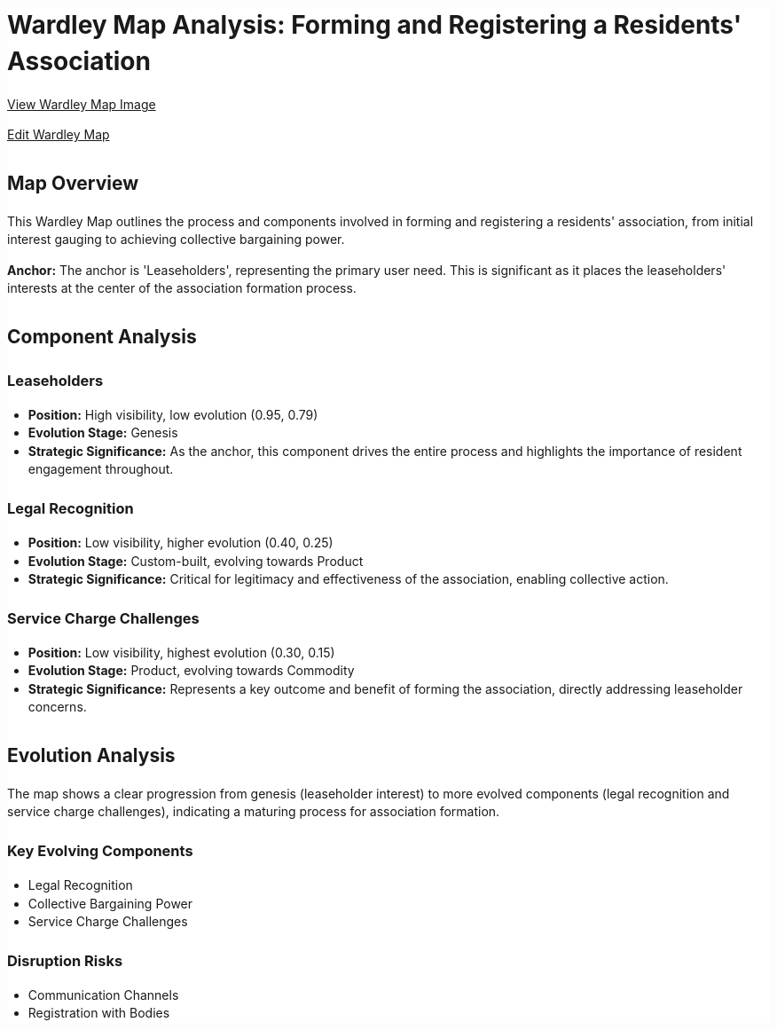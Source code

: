 # Wardley Map Analysis: Forming and Registering a Residents' Association

[View Wardley Map Image](https://images.wardleymaps.ai/map_a6a8be59-85df-40dd-bc55-3ceeaa45184a.png)

[Edit Wardley Map](https://create.wardleymaps.ai/#clone:5fa9d433a3b1ae62e6)

## Map Overview

This Wardley Map outlines the process and components involved in forming and registering a residents' association, from initial interest gauging to achieving collective bargaining power.

**Anchor:** The anchor is 'Leaseholders', representing the primary user need. This is significant as it places the leaseholders' interests at the center of the association formation process.

## Component Analysis

### Leaseholders

- **Position:** High visibility, low evolution (0.95, 0.79)
- **Evolution Stage:** Genesis
- **Strategic Significance:** As the anchor, this component drives the entire process and highlights the importance of resident engagement throughout.

### Legal Recognition

- **Position:** Low visibility, higher evolution (0.40, 0.25)
- **Evolution Stage:** Custom-built, evolving towards Product
- **Strategic Significance:** Critical for legitimacy and effectiveness of the association, enabling collective action.

### Service Charge Challenges

- **Position:** Low visibility, highest evolution (0.30, 0.15)
- **Evolution Stage:** Product, evolving towards Commodity
- **Strategic Significance:** Represents a key outcome and benefit of forming the association, directly addressing leaseholder concerns.

## Evolution Analysis

The map shows a clear progression from genesis (leaseholder interest) to more evolved components (legal recognition and service charge challenges), indicating a maturing process for association formation.

### Key Evolving Components
- Legal Recognition
- Collective Bargaining Power
- Service Charge Challenges

### Disruption Risks
- Communication Channels
- Registration with Bodies
